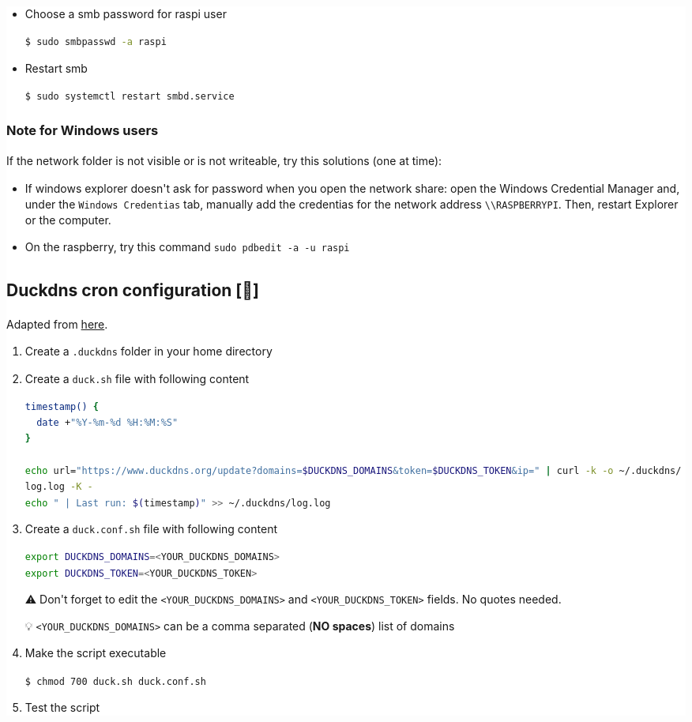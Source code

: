 - Choose a smb password for raspi user

    ```bash
    $ sudo smbpasswd -a raspi
    ```

- Restart smb

    ```bash
    $ sudo systemctl restart smbd.service
    ```

### Note for Windows users
If the network folder is not visible or is not writeable, try this solutions (one at time):

- If windows explorer doesn't ask for password when you open the network share: open the Windows Credential Manager and, under the `Windows Credentias` tab, manually add the credentias for the network address `\\RASPBERRYPI`. Then, restart Explorer or the computer.

- On the raspberry, try this command `sudo pdbedit -a -u raspi`

## Duckdns cron configuration [🦆]
Adapted from [here](https://www.duckdns.org/install.jsp?tab=pi).

1. Create a `.duckdns` folder in your home directory

2. Create a `duck.sh` file with following content

    ```bash
    timestamp() {
      date +"%Y-%m-%d %H:%M:%S"
    }

    echo url="https://www.duckdns.org/update?domains=$DUCKDNS_DOMAINS&token=$DUCKDNS_TOKEN&ip=" | curl -k -o ~/.duckdns/log.log -K -
    echo " | Last run: $(timestamp)" >> ~/.duckdns/log.log
    ```
  
3. Create a `duck.conf.sh` file with following content

    ```bash
    export DUCKDNS_DOMAINS=<YOUR_DUCKDNS_DOMAINS>
    export DUCKDNS_TOKEN=<YOUR_DUCKDNS_TOKEN>
    ```

    ⚠️ Don't forget to edit the `<YOUR_DUCKDNS_DOMAINS>` and `<YOUR_DUCKDNS_TOKEN>` fields. No quotes needed. 
    
    💡 `<YOUR_DUCKDNS_DOMAINS>` can be a comma separated (**NO spaces**) list of domains

4. Make the script executable

    ```bash
    $ chmod 700 duck.sh duck.conf.sh
    ```

5. Test the script
